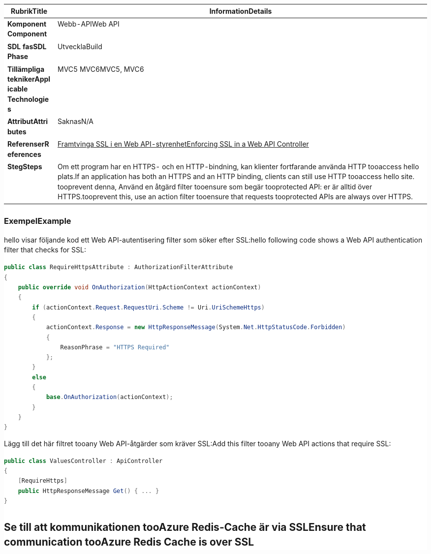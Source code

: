| <span data-ttu-id="47a18-473">Rubrik</span><span class="sxs-lookup"><span data-stu-id="47a18-473">Title</span></span>                   | <span data-ttu-id="47a18-474">Information</span><span class="sxs-lookup"><span data-stu-id="47a18-474">Details</span></span>      |
| ----------------------- | ------------ |
| <span data-ttu-id="47a18-475">**Komponent**</span><span class="sxs-lookup"><span data-stu-id="47a18-475">**Component**</span></span>               | <span data-ttu-id="47a18-476">Webb-API</span><span class="sxs-lookup"><span data-stu-id="47a18-476">Web API</span></span> | 
| <span data-ttu-id="47a18-477">**SDL fas**</span><span class="sxs-lookup"><span data-stu-id="47a18-477">**SDL Phase**</span></span>               | <span data-ttu-id="47a18-478">Utveckla</span><span class="sxs-lookup"><span data-stu-id="47a18-478">Build</span></span> |  
| <span data-ttu-id="47a18-479">**Tillämpliga tekniker**</span><span class="sxs-lookup"><span data-stu-id="47a18-479">**Applicable Technologies**</span></span> | <span data-ttu-id="47a18-480">MVC5 MVC6</span><span class="sxs-lookup"><span data-stu-id="47a18-480">MVC5, MVC6</span></span> |
| <span data-ttu-id="47a18-481">**Attribut**</span><span class="sxs-lookup"><span data-stu-id="47a18-481">**Attributes**</span></span>              | <span data-ttu-id="47a18-482">Saknas</span><span class="sxs-lookup"><span data-stu-id="47a18-482">N/A</span></span>  |
| <span data-ttu-id="47a18-483">**Referenser**</span><span class="sxs-lookup"><span data-stu-id="47a18-483">**References**</span></span>              | [<span data-ttu-id="47a18-484">Framtvinga SSL i en Web API-styrenhet</span><span class="sxs-lookup"><span data-stu-id="47a18-484">Enforcing SSL in a Web API Controller</span></span>](http://www.asp.net/web-api/overview/security/working-with-ssl-in-web-api) |
| <span data-ttu-id="47a18-485">**Steg**</span><span class="sxs-lookup"><span data-stu-id="47a18-485">**Steps**</span></span> | <span data-ttu-id="47a18-486">Om ett program har en HTTPS- och en HTTP-bindning, kan klienter fortfarande använda HTTP tooaccess hello plats.</span><span class="sxs-lookup"><span data-stu-id="47a18-486">If an application has both an HTTPS and an HTTP binding, clients can still use HTTP tooaccess hello site.</span></span> <span data-ttu-id="47a18-487">tooprevent denna, Använd en åtgärd filter tooensure som begär tooprotected API: er är alltid över HTTPS.</span><span class="sxs-lookup"><span data-stu-id="47a18-487">tooprevent this, use an action filter tooensure that requests tooprotected APIs are always over HTTPS.</span></span>|

### <a name="example"></a><span data-ttu-id="47a18-488">Exempel</span><span class="sxs-lookup"><span data-stu-id="47a18-488">Example</span></span> 
<span data-ttu-id="47a18-489">hello visar följande kod ett Web API-autentisering filter som söker efter SSL:</span><span class="sxs-lookup"><span data-stu-id="47a18-489">hello following code shows a Web API authentication filter that checks for SSL:</span></span> 
```C#
public class RequireHttpsAttribute : AuthorizationFilterAttribute
{
    public override void OnAuthorization(HttpActionContext actionContext)
    {
        if (actionContext.Request.RequestUri.Scheme != Uri.UriSchemeHttps)
        {
            actionContext.Response = new HttpResponseMessage(System.Net.HttpStatusCode.Forbidden)
            {
                ReasonPhrase = "HTTPS Required"
            };
        }
        else
        {
            base.OnAuthorization(actionContext);
        }
    }
}
```
<span data-ttu-id="47a18-490">Lägg till det här filtret tooany Web API-åtgärder som kräver SSL:</span><span class="sxs-lookup"><span data-stu-id="47a18-490">Add this filter tooany Web API actions that require SSL:</span></span> 
```C#
public class ValuesController : ApiController
{
    [RequireHttps]
    public HttpResponseMessage Get() { ... }
}
```
 
## <span data-ttu-id="47a18-491"><a id="redis-ssl"></a>Se till att kommunikationen tooAzure Redis-Cache är via SSL</span><span class="sxs-lookup"><span data-stu-id="47a18-491"><a id="redis-ssl"></a>Ensure that communication tooAzure Redis Cache is over SSL</span></span>
